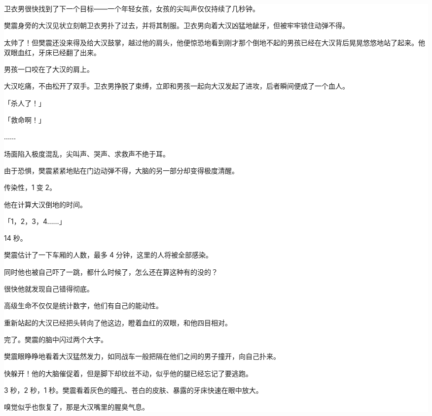
卫衣男很快找到了下一个目标——一个年轻女孩，女孩的尖叫声仅仅持续了几秒钟。


樊震身旁的大汉见状立刻朝卫衣男扑了过去，并将其制服。卫衣男向着大汉凶猛地龇牙，但被牢牢锁住动弹不得。


太帅了！但樊震还没来得及给大汉鼓掌，越过他的肩头，他便惊恐地看到刚才那个倒地不起的男孩已经在大汉背后晃晃悠悠地站了起来。他双眼血红，牙床已经翻了出来。


男孩一口咬在了大汉的肩上。


大汉吃痛，不由松开了双手。卫衣男挣脱了束缚，立即和男孩一起向大汉发起了进攻，后者瞬间便成了一个血人。


「杀人了！」 


「救命啊！」


……


场面陷入极度混乱，尖叫声、哭声、求救声不绝于耳。


由于恐惧，樊震紧紧地贴在门边动弹不得，大脑的另一部分却变得极度清醒。


传染性，1 变 2。


他在计算大汉倒地的时间。


「1，2，3，4……」


14 秒。


樊震估计了一下车厢的人数，最多 4 分钟，这里的人将被全部感染。


同时他也被自己吓了一跳，都什么时候了，怎么还在算这种有的没的？


很快他就发现自己错得彻底。


高级生命不仅仅是统计数字，他们有自己的能动性。


重新站起的大汉已经把头转向了他这边，瞪着血红的双眼，和他四目相对。


完了。樊震的脑中闪过两个大字。


樊震眼睁睁地看着大汉猛然发力，如同战车一般把隔在他们之间的男子撞开，向自己扑来。


快躲开！他的大脑催促着，但是脚下却纹丝不动，似乎他的腿已经忘记了要逃跑。


3 秒，2 秒，1 秒。樊震看着灰色的瞳孔、苍白的皮肤、暴露的牙床快速在眼中放大。


嗅觉似乎也恢复了，那是大汉嘴里的腥臭气息。

